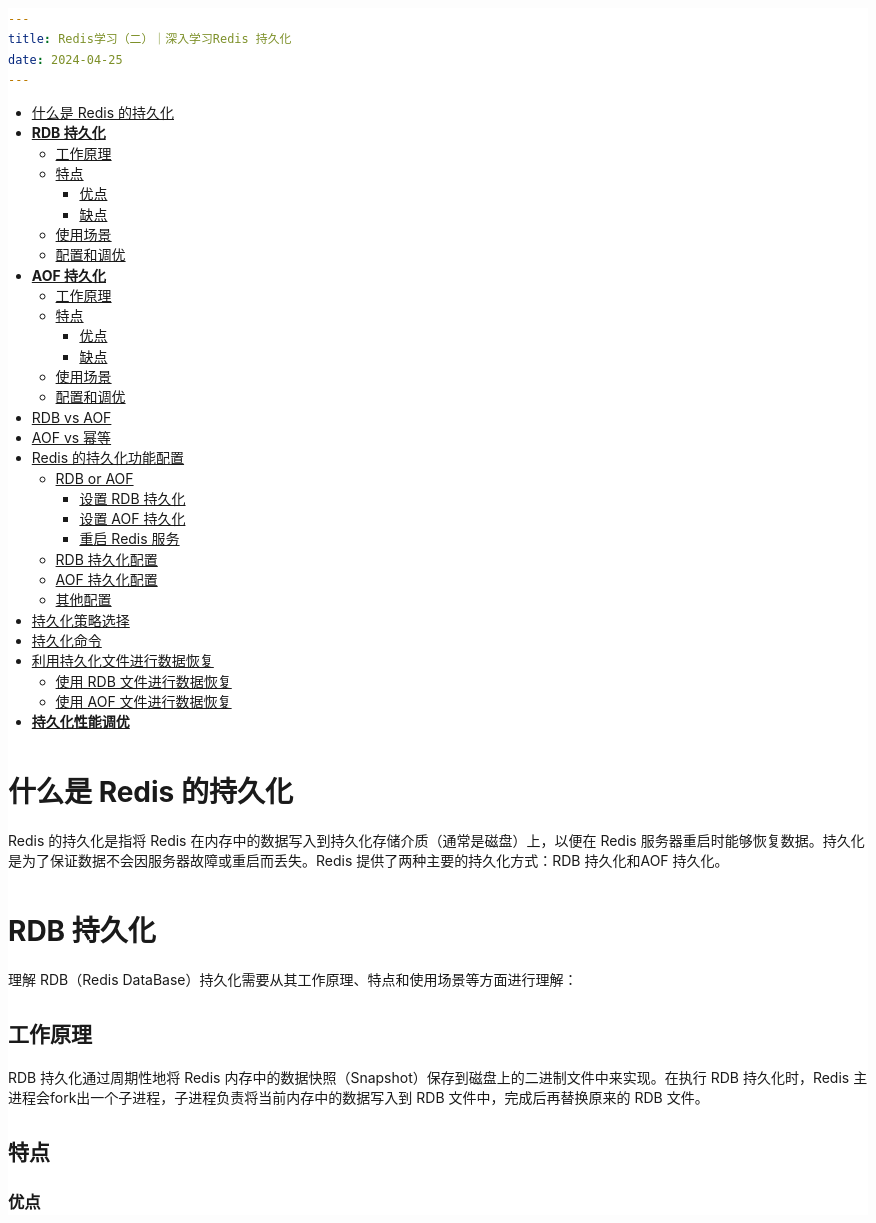 ```yaml
---
title: Redis学习（二）｜深入学习Redis 持久化
date: 2024-04-25
---
```


* [什么是 Redis 的持久化](#什么是-redis-的持久化)
* [**RDB 持久化**](#rdb-持久化)
  * [工作原理](#工作原理)
  * [特点](#特点)
    * [优点](#优点)
    * [缺点](#缺点)
  * [使用场景](#使用场景)
  * [配置和调优](#配置和调优)
* [**AOF 持久化**](#aof-持久化)
  * [工作原理](#工作原理-1)
  * [特点](#特点-1)
    * [优点](#优点-1)
    * [缺点](#缺点-1)
  * [使用场景](#使用场景-1)
  * [配置和调优](#配置和调优-1)
* [RDB vs AOF](#rdb-vs-aof)
* [AOF vs 幂等](#aof-vs-幂等)
* [Redis 的持久化功能配置](#redis-的持久化功能配置)
  * [RDB or AOF](#rdb-or-aof)
    * [设置 RDB 持久化](#设置-rdb-持久化)
    * [设置 AOF 持久化](#设置-aof-持久化)
    * [重启 Redis 服务](#重启-redis-服务)
  * [RDB 持久化配置](#rdb-持久化配置)
  * [AOF 持久化配置](#aof-持久化配置)
  * [其他配置](#其他配置)
* [持久化策略选择](#持久化策略选择)
* [持久化命令](#持久化命令)
* [利用持久化文件进行数据恢复](#利用持久化文件进行数据恢复)
    * [使用 RDB 文件进行数据恢复](#使用-rdb-文件进行数据恢复)
    * [使用 AOF 文件进行数据恢复](#使用-aof-文件进行数据恢复)
* [**持久化性能调优**](#持久化性能调优)


# 什么是 Redis 的持久化
Redis 的持久化是指将 Redis 在内存中的数据写入到持久化存储介质（通常是磁盘）上，以便在 Redis 服务器重启时能够恢复数据。持久化是为了保证数据不会因服务器故障或重启而丢失。Redis 提供了两种主要的持久化方式：RDB 持久化和AOF 持久化。
# **RDB 持久化**
理解 RDB（Redis DataBase）持久化需要从其工作原理、特点和使用场景等方面进行理解：
## 工作原理
RDB 持久化通过周期性地将 Redis 内存中的数据快照（Snapshot）保存到磁盘上的二进制文件中来实现。在执行 RDB 持久化时，Redis 主进程会fork出一个子进程，子进程负责将当前内存中的数据写入到 RDB 文件中，完成后再替换原来的 RDB 文件。
## 特点
### 优点
